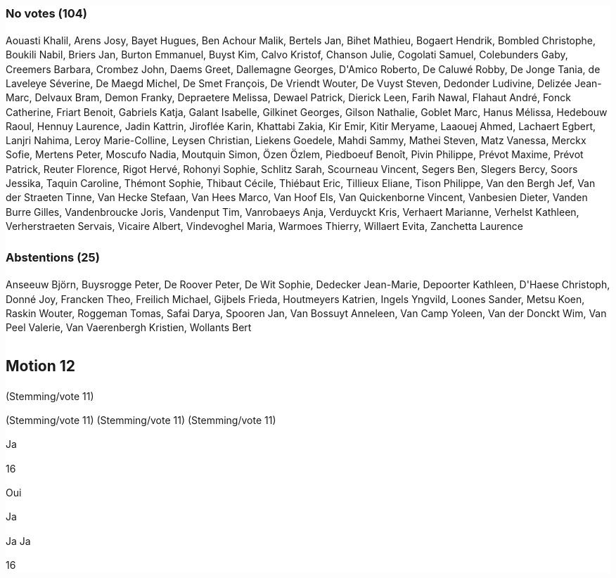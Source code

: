 ### No votes (104)

Aouasti Khalil, Arens Josy, Bayet Hugues, Ben Achour Malik, Bertels Jan, Bihet Mathieu, Bogaert Hendrik, Bombled Christophe, Boukili Nabil, Briers Jan, Burton Emmanuel, Buyst Kim, Calvo Kristof, Chanson Julie, Cogolati Samuel, Colebunders Gaby, Creemers Barbara, Crombez John, Daems Greet, Dallemagne Georges, D'Amico Roberto, De Caluwé Robby, De Jonge Tania, de Laveleye Séverine, De Maegd Michel, De Smet François, De Vriendt Wouter, De Vuyst Steven, Dedonder Ludivine, Delizée Jean-Marc, Delvaux Bram, Demon Franky, Depraetere Melissa, Dewael Patrick, Dierick Leen, Farih Nawal, Flahaut André, Fonck Catherine, Friart Benoit, Gabriels Katja, Galant Isabelle, Gilkinet Georges, Gilson Nathalie, Goblet Marc, Hanus Mélissa, Hedebouw Raoul, Hennuy Laurence, Jadin Kattrin, Jiroflée Karin, Khattabi Zakia, Kir Emir, Kitir Meryame, Laaouej Ahmed, Lachaert Egbert, Lanjri Nahima, Leroy Marie-Colline, Leysen Christian, Liekens Goedele, Mahdi Sammy, Mathei Steven, Matz Vanessa, Merckx Sofie, Mertens Peter, Moscufo Nadia, Moutquin Simon, Özen Özlem, Piedboeuf Benoît, Pivin Philippe, Prévot Maxime, Prévot Patrick, Reuter Florence, Rigot Hervé, Rohonyi Sophie, Schlitz Sarah, Scourneau Vincent, Segers Ben, Slegers Bercy, Soors Jessika, Taquin Caroline, Thémont Sophie, Thibaut Cécile, Thiébaut Eric, Tillieux Eliane, Tison Philippe, Van den Bergh Jef, Van der Straeten Tinne, Van Hecke Stefaan, Van Hees Marco, Van Hoof Els, Van Quickenborne Vincent, Vanbesien Dieter, Vanden Burre Gilles, Vandenbroucke Joris, Vandenput Tim, Vanrobaeys Anja, Verduyckt Kris, Verhaert Marianne, Verhelst Kathleen, Verherstraeten Servais, Vicaire Albert, Vindevoghel Maria, Warmoes Thierry, Willaert Evita, Zanchetta Laurence

### Abstentions (25)

Anseeuw Björn, Buysrogge Peter, De Roover Peter, De Wit Sophie, Dedecker Jean-Marie, Depoorter Kathleen, D'Haese Christoph, Donné Joy, Francken Theo, Freilich Michael, Gijbels Frieda, Houtmeyers Katrien, Ingels Yngvild, Loones Sander, Metsu Koen, Raskin Wouter, Roggeman Tomas, Safai Darya, Spooren Jan, Van Bossuyt Anneleen, Van Camp Yoleen, Van der Donckt Wim, Van Peel Valerie, Van Vaerenbergh Kristien, Wollants Bert


## Motion 12


(Stemming/vote 11)

(Stemming/vote 11)
(Stemming/vote 11)
(Stemming/vote 11)



Ja


16


Oui



Ja

Ja
Ja


16
